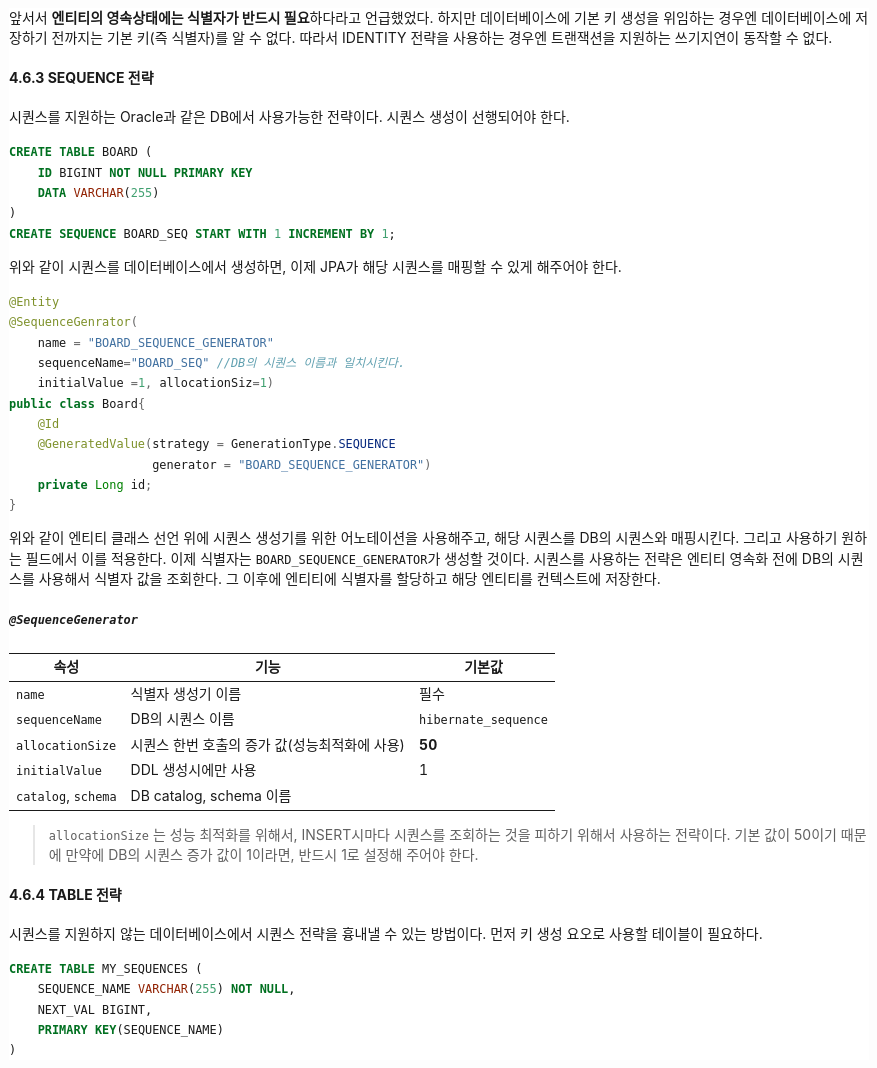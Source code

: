 앞서서 **엔티티의 영속상태에는 식별자가 반드시 필요**하다라고 언급했었다. 하지만 데이터베이스에 기본 키 생성을 위임하는 경우엔 데이터베이스에 저장하기 전까지는 기본 키(즉 식별자)를 알 수 없다. 따라서 IDENTITY 전략을 사용하는 경우엔 트랜잭션을 지원하는 쓰기지연이 동작할 수 없다.

#### 4.6.3 SEQUENCE 전략

시퀀스를 지원하는 Oracle과 같은 DB에서 사용가능한 전략이다. 시퀀스 생성이 선행되어야 한다.

```sql
CREATE TABLE BOARD (
	ID BIGINT NOT NULL PRIMARY KEY
    DATA VARCHAR(255)
)
CREATE SEQUENCE BOARD_SEQ START WITH 1 INCREMENT BY 1;
```

위와 같이 시퀀스를 데이터베이스에서 생성하면, 이제 JPA가 해당 시퀀스를 매핑할 수 있게 해주어야 한다.

```java
@Entity
@SequenceGenrator(
	name = "BOARD_SEQUENCE_GENERATOR"
	sequenceName="BOARD_SEQ" //DB의 시퀀스 이름과 일치시킨다.
	initialValue =1, allocationSiz=1)
public class Board{
    @Id
    @GeneratedValue(strategy = GenerationType.SEQUENCE
                   	generator = "BOARD_SEQUENCE_GENERATOR")
    private Long id;
}
```

위와 같이 엔티티 클래스 선언 위에 시퀀스 생성기를 위한 어노테이션을 사용해주고, 해당 시퀀스를 DB의 시퀀스와 매핑시킨다. 그리고 사용하기 원하는 필드에서 이를 적용한다. 이제 식별자는 `BOARD_SEQUENCE_GENERATOR`가 생성할 것이다. 시퀀스를 사용하는 전략은 엔티티 영속화 전에 DB의 시퀀스를 사용해서 식별자 값을 조회한다. 그 이후에 엔티티에 식별자를 할당하고 해당 엔티티를 컨텍스트에 저장한다.

##### `@SequenceGenerator`

| 속성                | 기능 | 기본값 |
| ------------------- | ---- | ------ |
| `name`              |식별자 생성기 이름|필수|
| `sequenceName`      | DB의 시퀀스 이름 |`hibernate_sequence`|
| `allocationSize`    | 시퀀스 한번 호출의 증가 값(성능최적화에 사용) | **50** |
| `initialValue`      | DDL 생성시에만 사용 | 1 |
| `catalog`, `schema` | DB catalog, schema 이름 |        |

> `allocationSize` 는 성능 최적화를 위해서, INSERT시마다 시퀀스를 조회하는 것을 피하기 위해서 사용하는 전략이다. 기본 값이 50이기 때문에 만약에 DB의 시퀀스 증가 값이 1이라면, 반드시 1로 설정해 주어야 한다.

#### 4.6.4 TABLE 전략

시퀀스를 지원하지 않는 데이터베이스에서 시퀀스 전략을 흉내낼 수  있는 방법이다. 먼저 키 생성 요오로 사용할 테이블이 필요하다.

```sql
CREATE TABLE MY_SEQUENCES (
	SEQUENCE_NAME VARCHAR(255) NOT NULL,
    NEXT_VAL BIGINT,
    PRIMARY KEY(SEQUENCE_NAME)
)
```
